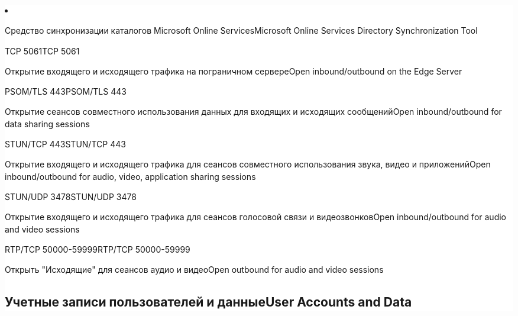 <li><p><span data-ttu-id="248b7-207">Средство синхронизации каталогов Microsoft Online Services</span><span class="sxs-lookup"><span data-stu-id="248b7-207">Microsoft Online Services Directory Synchronization Tool</span></span></p></li>
</ul></td>
</tr>
<tr class="odd">
<td><p><span data-ttu-id="248b7-208">TCP 5061</span><span class="sxs-lookup"><span data-stu-id="248b7-208">TCP 5061</span></span></p></td>
<td><p><span data-ttu-id="248b7-209">Открытие входящего и исходящего трафика на пограничном сервере</span><span class="sxs-lookup"><span data-stu-id="248b7-209">Open inbound/outbound on the Edge Server</span></span></p></td>
</tr>
<tr class="even">
<td><p><span data-ttu-id="248b7-210">PSOM/TLS 443</span><span class="sxs-lookup"><span data-stu-id="248b7-210">PSOM/TLS 443</span></span></p></td>
<td><p><span data-ttu-id="248b7-211">Открытие сеансов совместного использования данных для входящих и исходящих сообщений</span><span class="sxs-lookup"><span data-stu-id="248b7-211">Open inbound/outbound for data sharing sessions</span></span></p></td>
</tr>
<tr class="odd">
<td><p><span data-ttu-id="248b7-212">STUN/TCP 443</span><span class="sxs-lookup"><span data-stu-id="248b7-212">STUN/TCP 443</span></span></p></td>
<td><p><span data-ttu-id="248b7-213">Открытие входящего и исходящего трафика для сеансов совместного использования звука, видео и приложений</span><span class="sxs-lookup"><span data-stu-id="248b7-213">Open inbound/outbound for audio, video, application sharing sessions</span></span></p></td>
</tr>
<tr class="even">
<td><p><span data-ttu-id="248b7-214">STUN/UDP 3478</span><span class="sxs-lookup"><span data-stu-id="248b7-214">STUN/UDP 3478</span></span></p></td>
<td><p><span data-ttu-id="248b7-215">Открытие входящего и исходящего трафика для сеансов голосовой связи и видеозвонков</span><span class="sxs-lookup"><span data-stu-id="248b7-215">Open inbound/outbound for audio and video sessions</span></span></p></td>
</tr>
<tr class="odd">
<td><p><span data-ttu-id="248b7-216">RTP/TCP 50000-59999</span><span class="sxs-lookup"><span data-stu-id="248b7-216">RTP/TCP 50000-59999</span></span></p></td>
<td><p><span data-ttu-id="248b7-217">Открыть "Исходящие" для сеансов аудио и видео</span><span class="sxs-lookup"><span data-stu-id="248b7-217">Open outbound for audio and video sessions</span></span></p></td>
</tr>
</tbody>
</table>


</div>

<div>

## <a name="user-accounts-and-data"></a><span data-ttu-id="248b7-218">Учетные записи пользователей и данные</span><span class="sxs-lookup"><span data-stu-id="248b7-218">User Accounts and Data</span></span>
